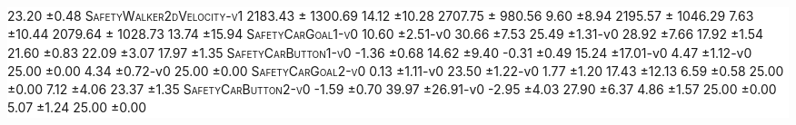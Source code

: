 <td style="text-align: center;">23.20 <span class="math inline">±</span>0.48</td>
</tr>
<tr class="odd">
<td style="text-align: left;"><span
class="smallcaps">SafetyWalker2dVelocity-v1</span></td>
<td style="text-align: center;">2183.43 <span class="math inline">±</span> 1300.69</td>
<td style="text-align: center;">14.12 <span class="math inline">±</span>10.28</td>
<td style="text-align: center;">2707.75 <span class="math inline">±</span> 980.56</td>
<td style="text-align: center;">9.60 <span class="math inline">±</span>8.94</td>
<td style="text-align: center;">2195.57 <span class="math inline">±</span> 1046.29</td>
<td style="text-align: center;">7.63 <span class="math inline">±</span>10.44</td>
<td style="text-align: center;">2079.64 <span class="math inline">±</span> 1028.73</td>
<td style="text-align: center;">13.74 <span class="math inline">±</span>15.94</td>
</tr>
<tr class="even">
<td style="text-align: left;"><span
class="smallcaps">SafetyCarGoal1-v0</span></td>
<td style="text-align: center;">10.60 <span class="math inline">±</span>2.51-v0</td>
<td style="text-align: center;">30.66 <span class="math inline">±</span>7.53</td>
<td style="text-align: center;">25.49 <span class="math inline">±</span>1.31-v0</td>
<td style="text-align: center;">28.92 <span class="math inline">±</span>7.66</td>
<td style="text-align: center;">17.92 <span class="math inline">±</span>1.54</td>
<td style="text-align: center;">21.60 <span class="math inline">±</span>0.83</td>
<td style="text-align: center;">22.09 <span class="math inline">±</span>3.07</td>
<td style="text-align: center;">17.97 <span class="math inline">±</span>1.35</td>
</tr>
<tr class="odd">
<td style="text-align: left;"><span
class="smallcaps">SafetyCarButton1-v0</span></td>
<td style="text-align: center;">-1.36 <span class="math inline">±</span>0.68</td>
<td style="text-align: center;">14.62 <span class="math inline">±</span>9.40</td>
<td style="text-align: center;">-0.31 <span class="math inline">±</span>0.49</td>
<td style="text-align: center;">15.24 <span class="math inline">±</span>17.01-v0</td>
<td style="text-align: center;">4.47 <span class="math inline">±</span>1.12-v0</td>
<td style="text-align: center;">25.00 <span class="math inline">±</span>0.00</td>
<td style="text-align: center;">4.34 <span class="math inline">±</span>0.72-v0</td>
<td style="text-align: center;">25.00 <span class="math inline">±</span>0.00</td>
</tr>
<tr class="even">
<td style="text-align: left;"><span
class="smallcaps">SafetyCarGoal2-v0</span></td>
<td style="text-align: center;">0.13 <span class="math inline">±</span>1.11-v0</td>
<td style="text-align: center;">23.50 <span class="math inline">±</span>1.22-v0</td>
<td style="text-align: center;">1.77 <span class="math inline">±</span>1.20</td>
<td style="text-align: center;">17.43 <span class="math inline">±</span>12.13</td>
<td style="text-align: center;">6.59 <span class="math inline">±</span>0.58</td>
<td style="text-align: center;">25.00 <span class="math inline">±</span>0.00</td>
<td style="text-align: center;">7.12 <span class="math inline">±</span>4.06</td>
<td style="text-align: center;">23.37 <span class="math inline">±</span>1.35</td>
</tr>
<tr class="odd">
<td style="text-align: left;"><span
class="smallcaps">SafetyCarButton2-v0</span></td>
<td style="text-align: center;">-1.59 <span class="math inline">±</span>0.70</td>
<td style="text-align: center;">39.97 <span class="math inline">±</span>26.91-v0</td>
<td style="text-align: center;">-2.95 <span class="math inline">±</span>4.03</td>
<td style="text-align: center;">27.90 <span class="math inline">±</span>6.37</td>
<td style="text-align: center;">4.86 <span class="math inline">±</span>1.57</td>
<td style="text-align: center;">25.00 <span class="math inline">±</span>0.00</td>
<td style="text-align: center;">5.07 <span class="math inline">±</span>1.24</td>
<td style="text-align: center;">25.00 <span class="math inline">±</span>0.00</td>
</tr>
<tr class="even">
<td style="text-align: left;"><span